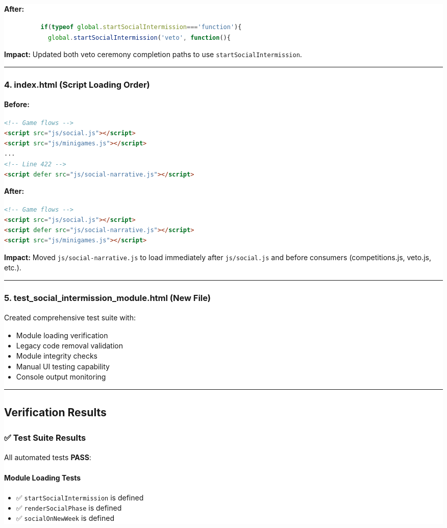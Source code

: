 **After:**
```javascript
          if(typeof global.startSocialIntermission==='function'){
            global.startSocialIntermission('veto', function(){
```

**Impact:** Updated both veto ceremony completion paths to use `startSocialIntermission`.

---

### 4. **index.html** (Script Loading Order)
**Before:**
```html
<!-- Game flows -->
<script src="js/social.js"></script>
<script src="js/minigames.js"></script>
...
<!-- Line 422 -->
<script defer src="js/social-narrative.js"></script>
```

**After:**
```html
<!-- Game flows -->
<script src="js/social.js"></script>
<script defer src="js/social-narrative.js"></script>
<script src="js/minigames.js"></script>
```

**Impact:** Moved `js/social-narrative.js` to load immediately after `js/social.js` and before consumers (competitions.js, veto.js, etc.).

---

### 5. **test_social_intermission_module.html** (New File)
Created comprehensive test suite with:
- Module loading verification
- Legacy code removal validation
- Module integrity checks
- Manual UI testing capability
- Console output monitoring

---

## Verification Results

### ✅ Test Suite Results

All automated tests **PASS**:

#### Module Loading Tests
- ✅ `startSocialIntermission` is defined
- ✅ `renderSocialPhase` is defined
- ✅ `socialOnNewWeek` is defined
